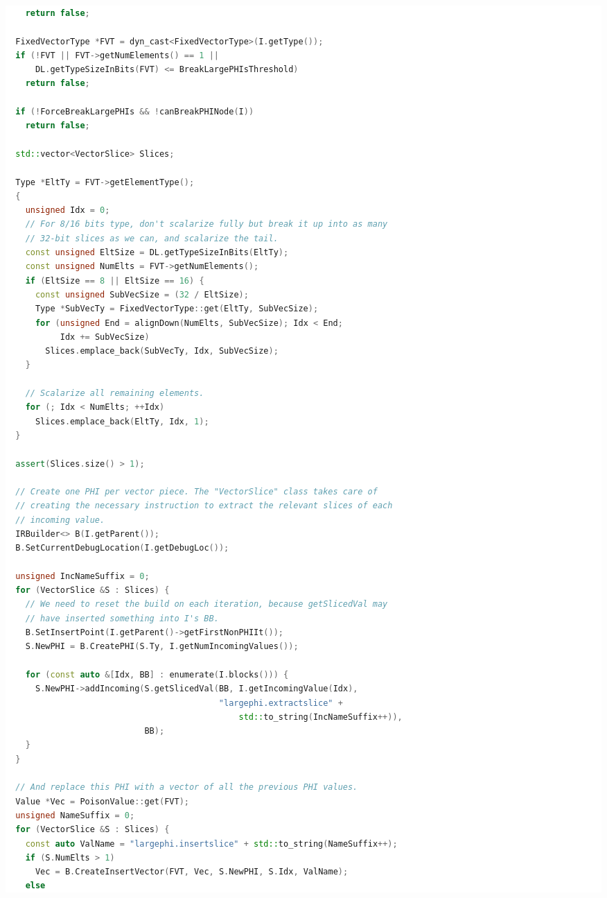 ```cpp
    return false;

  FixedVectorType *FVT = dyn_cast<FixedVectorType>(I.getType());
  if (!FVT || FVT->getNumElements() == 1 ||
      DL.getTypeSizeInBits(FVT) <= BreakLargePHIsThreshold)
    return false;

  if (!ForceBreakLargePHIs && !canBreakPHINode(I))
    return false;

  std::vector<VectorSlice> Slices;

  Type *EltTy = FVT->getElementType();
  {
    unsigned Idx = 0;
    // For 8/16 bits type, don't scalarize fully but break it up into as many
    // 32-bit slices as we can, and scalarize the tail.
    const unsigned EltSize = DL.getTypeSizeInBits(EltTy);
    const unsigned NumElts = FVT->getNumElements();
    if (EltSize == 8 || EltSize == 16) {
      const unsigned SubVecSize = (32 / EltSize);
      Type *SubVecTy = FixedVectorType::get(EltTy, SubVecSize);
      for (unsigned End = alignDown(NumElts, SubVecSize); Idx < End;
           Idx += SubVecSize)
        Slices.emplace_back(SubVecTy, Idx, SubVecSize);
    }

    // Scalarize all remaining elements.
    for (; Idx < NumElts; ++Idx)
      Slices.emplace_back(EltTy, Idx, 1);
  }

  assert(Slices.size() > 1);

  // Create one PHI per vector piece. The "VectorSlice" class takes care of
  // creating the necessary instruction to extract the relevant slices of each
  // incoming value.
  IRBuilder<> B(I.getParent());
  B.SetCurrentDebugLocation(I.getDebugLoc());

  unsigned IncNameSuffix = 0;
  for (VectorSlice &S : Slices) {
    // We need to reset the build on each iteration, because getSlicedVal may
    // have inserted something into I's BB.
    B.SetInsertPoint(I.getParent()->getFirstNonPHIIt());
    S.NewPHI = B.CreatePHI(S.Ty, I.getNumIncomingValues());

    for (const auto &[Idx, BB] : enumerate(I.blocks())) {
      S.NewPHI->addIncoming(S.getSlicedVal(BB, I.getIncomingValue(Idx),
                                           "largephi.extractslice" +
                                               std::to_string(IncNameSuffix++)),
                            BB);
    }
  }

  // And replace this PHI with a vector of all the previous PHI values.
  Value *Vec = PoisonValue::get(FVT);
  unsigned NameSuffix = 0;
  for (VectorSlice &S : Slices) {
    const auto ValName = "largephi.insertslice" + std::to_string(NameSuffix++);
    if (S.NumElts > 1)
      Vec = B.CreateInsertVector(FVT, Vec, S.NewPHI, S.Idx, ValName);
    else
```